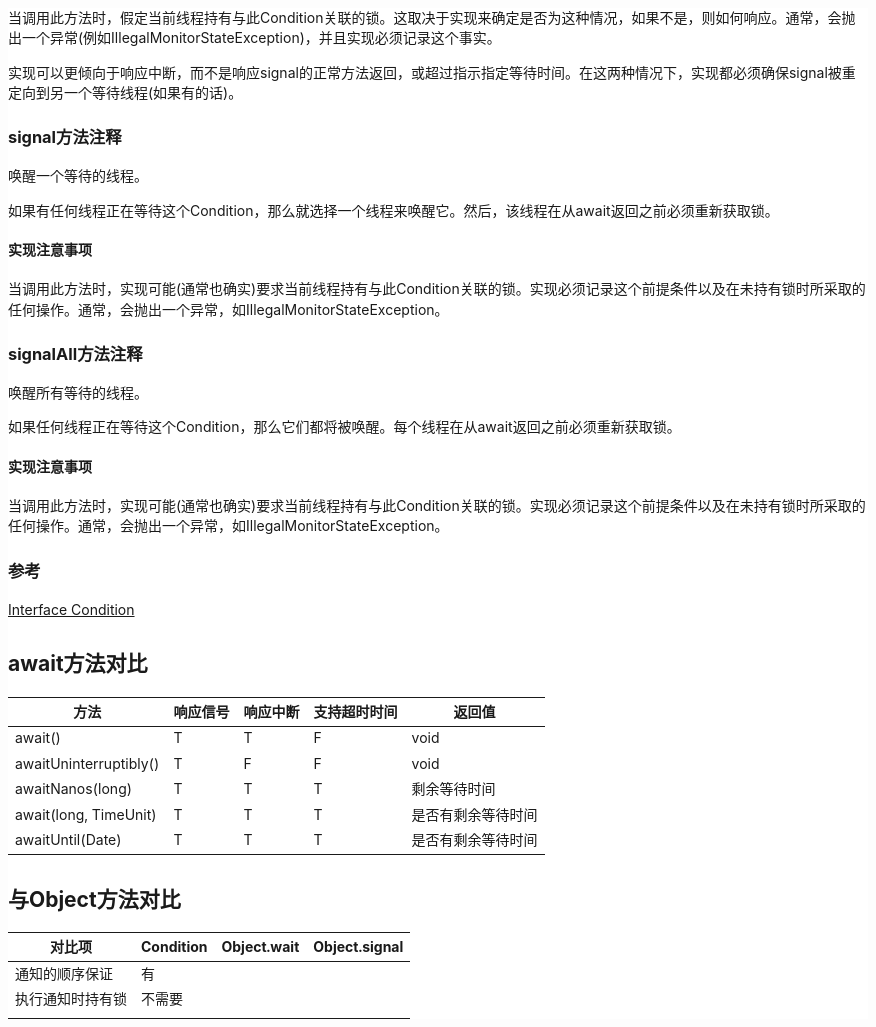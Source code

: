 当调用此方法时，假定当前线程持有与此Condition关联的锁。这取决于实现来确定是否为这种情况，如果不是，则如何响应。通常，会抛出一个异常(例如IllegalMonitorStateException)，并且实现必须记录这个事实。

实现可以更倾向于响应中断，而不是响应signal的正常方法返回，或超过指示指定等待时间。在这两种情况下，实现都必须确保signal被重定向到另一个等待线程(如果有的话)。

### signal方法注释

唤醒一个等待的线程。

如果有任何线程正在等待这个Condition，那么就选择一个线程来唤醒它。然后，该线程在从await返回之前必须重新获取锁。

#### 实现注意事项

当调用此方法时，实现可能(通常也确实)要求当前线程持有与此Condition关联的锁。实现必须记录这个前提条件以及在未持有锁时所采取的任何操作。通常，会抛出一个异常，如IllegalMonitorStateException。

### signalAll方法注释

唤醒所有等待的线程。

如果任何线程正在等待这个Condition，那么它们都将被唤醒。每个线程在从await返回之前必须重新获取锁。

#### 实现注意事项

当调用此方法时，实现可能(通常也确实)要求当前线程持有与此Condition关联的锁。实现必须记录这个前提条件以及在未持有锁时所采取的任何操作。通常，会抛出一个异常，如IllegalMonitorStateException。

### 参考

[Interface Condition](https://docs.oracle.com/javase/8/docs/api/java/util/concurrent/locks/Condition.html)

## await方法对比

| 方法                   | 响应信号 | 响应中断 | 支持超时时间 | 返回值             |
| ---------------------- | -------- | -------- | ------------ | ------------------ |
| await()                | T        | T        | F            | void               |
| awaitUninterruptibly() | T        | F        | F            | void               |
| awaitNanos(long)       | T        | T        | T            | 剩余等待时间       |
| await(long, TimeUnit)  | T        | T        | T            | 是否有剩余等待时间 |
| awaitUntil(Date)       | T        | T        | T            | 是否有剩余等待时间 |

## 与Object方法对比

| 对比项           | Condition | Object.wait | Object.signal |
| ---------------- | --------- | ----------- | ------------- |
| 通知的顺序保证   | 有        |             |               |
| 执行通知时持有锁 | 不需要    |             |               |
|                  |           |             |               |

